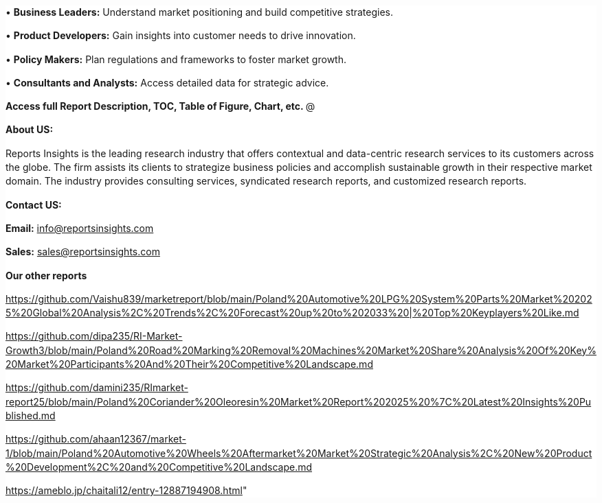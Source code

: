 • <strong>Business Leaders:</strong> Understand market positioning and build competitive strategies.

• <strong>Product Developers:</strong> Gain insights into customer needs to drive innovation.

• <strong>Policy Makers:</strong> Plan regulations and frameworks to foster market growth.

• <strong>Consultants and Analysts:</strong> Access detailed data for strategic advice.
</ul>
<strong>Access full Report Description, TOC, Table of Figure, Chart, etc. </strong>@  <a href= style=color:#0000ff;></a></font>

<strong><strong>About US</strong>:</strong>

Reports Insights is the leading research industry that offers contextual and data-centric research services to its customers across the globe. The firm assists its clients to strategize business policies and accomplish sustainable growth in their respective market domain. The industry provides consulting services, syndicated research reports, and customized research reports.

<strong>Contact US:</strong>

<p class=""""><b>Email:</b> <a href=mailto:info@reportsinsights.com>info@reportsinsights.com</a></p>
<p class=""""><b>Sales:</b> <a href=mailto:sales@reportsinsights.com>sales@reportsinsights.com</a></p>

<strong>Our other reports</strong>

<a href=https://github.com/Vaishu839/marketreport/blob/main/Poland%20Automotive%20LPG%20System%20Parts%20Market%202025%20Global%20Analysis%2C%20Trends%2C%20Forecast%20up%20to%202033%20|%20Top%20Keyplayers%20Like.md>https://github.com/Vaishu839/marketreport/blob/main/Poland%20Automotive%20LPG%20System%20Parts%20Market%202025%20Global%20Analysis%2C%20Trends%2C%20Forecast%20up%20to%202033%20|%20Top%20Keyplayers%20Like.md</a>

<a href=https://github.com/dipa235/RI-Market-Growth3/blob/main/Poland%20Road%20Marking%20Removal%20Machines%20Market%20Share%20Analysis%20Of%20Key%20Market%20Participants%20And%20Their%20Competitive%20Landscape.md>https://github.com/dipa235/RI-Market-Growth3/blob/main/Poland%20Road%20Marking%20Removal%20Machines%20Market%20Share%20Analysis%20Of%20Key%20Market%20Participants%20And%20Their%20Competitive%20Landscape.md</a>

<a href=https://github.com/damini235/RImarket-report25/blob/main/Poland%20Coriander%20Oleoresin%20Market%20Report%202025%20%7C%20Latest%20Insights%20Published.md>https://github.com/damini235/RImarket-report25/blob/main/Poland%20Coriander%20Oleoresin%20Market%20Report%202025%20%7C%20Latest%20Insights%20Published.md</a>

<a href=https://github.com/ahaan12367/market-1/blob/main/Poland%20Automotive%20Wheels%20Aftermarket%20Market%20Strategic%20Analysis%2C%20New%20Product%20Development%2C%20and%20Competitive%20Landscape.md>https://github.com/ahaan12367/market-1/blob/main/Poland%20Automotive%20Wheels%20Aftermarket%20Market%20Strategic%20Analysis%2C%20New%20Product%20Development%2C%20and%20Competitive%20Landscape.md</a>

<a href=https://ameblo.jp/chaitali12/entry-12887194908.html>https://ameblo.jp/chaitali12/entry-12887194908.html</a>"
